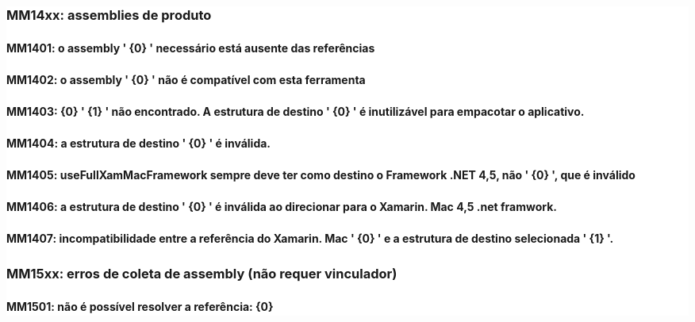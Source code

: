 ### <a name="mm14xx-product-assemblies"></a>MM14xx: assemblies de produto

<a name="MM1401"></a>

#### <a name="mm1401-the-required-0-assembly-is-missing-from-the-references"></a>MM1401: o assembly ' {0} ' necessário está ausente das referências

<a name="MM1402"></a>

#### <a name="mm1402-the-assembly-0-is-not-compatible-with-this-tool"></a>MM1402: o assembly ' {0} ' não é compatível com esta ferramenta

<a name="MM1403"></a>

#### <a name="mm1403-0-1-could-not-be-found-target-framework-0-is-unusable-to-package-the-application"></a>MM1403: {0} ' {1} ' não encontrado. A estrutura de destino ' {0} ' é inutilizável para empacotar o aplicativo.

<a name="MM1404"></a>

#### <a name="mm1404-target-framework-0-is-invalid"></a>MM1404: a estrutura de destino ' {0} ' é inválida.

<a name="MM1405"></a>

#### <a name="mm1405-usefullxammacframework-must-always-target-framework-net-45-not-0-which-is-invalid"></a>MM1405: useFullXamMacFramework sempre deve ter como destino o Framework .NET 4,5, não ' {0} ', que é inválido

<a name="MM1406"></a>

#### <a name="mm1406-target-framework-0-is-invalid-when-targeting-xamarinmac-45-net-framwork"></a>MM1406: a estrutura de destino ' {0} ' é inválida ao direcionar para o Xamarin. Mac 4,5 .net framwork.

<a name="MM1407"></a>

#### <a name="mm1407-mismatch-between-xamarinmac-reference-0-and-target-framework-selected-1"></a>MM1407: incompatibilidade entre a referência do Xamarin. Mac ' {0} ' e a estrutura de destino selecionada ' {1} '.

### <a name="mm15xx-assembly-gathering-not-requiring-linker-errors"></a>MM15xx: erros de coleta de assembly (não requer vinculador)

<a name="MM1501"></a>

#### <a name="mm1501-can-not-resolve-reference-0"></a>MM1501: não é possível resolver a referência: {0}
